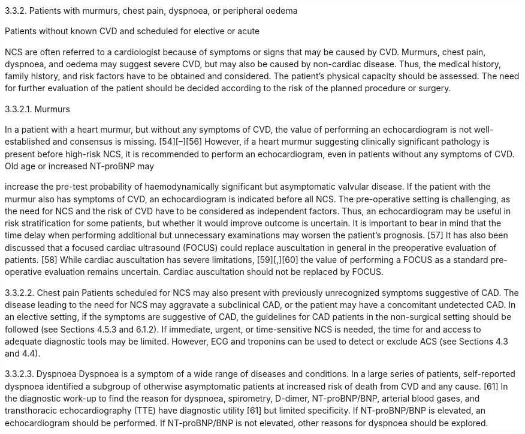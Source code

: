 3.3.2. Patients with murmurs, chest pain, dyspnoea,
or peripheral oedema

Patients without known CVD and scheduled for elective or acute

NCS are often referred to a cardiologist because of symptoms or
signs that may be caused by CVD. Murmurs, chest pain, dyspnoea,
and oedema may suggest severe CVD, but may also be caused by
non-cardiac disease. Thus, the medical history, family history, and
risk factors have to be obtained and considered. The patient’s physical capacity should be assessed. The need for further evaluation of
the patient should be decided according to the risk of the planned
procedure or surgery.

3.3.2.1. Murmurs

In a patient with a heart murmur, but without any symptoms of CVD,
the value of performing an echocardiogram is not well-established
and consensus is missing. [54][–][56] However, if a heart murmur suggesting
clinically significant pathology is present before high-risk NCS, it is recommended to perform an echocardiogram, even in patients without any symptoms of CVD. Old age or increased NT-proBNP may


increase the pre-test probability of haemodynamically significant
but asymptomatic valvular disease. If the patient with the murmur
also has symptoms of CVD, an echocardiogram is indicated before
all NCS. The pre-operative setting is challenging, as the need for
NCS and the risk of CVD have to be considered as independent factors. Thus, an echocardiogram may be useful in risk stratification for
some patients, but whether it would improve outcome is uncertain.
It is important to bear in mind that the time delay when performing
additional but unnecessary examinations may worsen the patient’s
prognosis. [57] It has also been discussed that a focused cardiac ultrasound (FOCUS) could replace auscultation in general in the preoperative evaluation of patients. [58] While cardiac auscultation has severe limitations, [59][,][60] the value of performing a FOCUS as a standard
pre-operative evaluation remains uncertain. Cardiac auscultation
should not be replaced by FOCUS.

3.3.2.2. Chest pain
Patients scheduled for NCS may also present with previously unrecognized symptoms suggestive of CAD. The disease leading to the
need for NCS may aggravate a subclinical CAD, or the patient may
have a concomitant undetected CAD. In an elective setting, if the
symptoms are suggestive of CAD, the guidelines for CAD patients
in the non-surgical setting should be followed (see Sections 4.5.3
and 6.1.2). If immediate, urgent, or time-sensitive NCS is needed,
the time for and access to adequate diagnostic tools may be limited.
However, ECG and troponins can be used to detect or exclude ACS
(see Sections 4.3 and 4.4).

3.3.2.3. Dyspnoea
Dyspnoea is a symptom of a wide range of diseases and conditions. In
a large series of patients, self-reported dyspnoea identified a subgroup of otherwise asymptomatic patients at increased risk of death
from CVD and any cause. [61] In the diagnostic work-up to find the reason for dyspnoea, spirometry, D-dimer, NT-proBNP/BNP, arterial
blood gases, and transthoracic echocardiography (TTE) have diagnostic utility [61] but limited specificity. If NT-proBNP/BNP is elevated,
an echocardiogram should be performed. If NT-proBNP/BNP is not
elevated, other reasons for dyspnoea should be explored.
